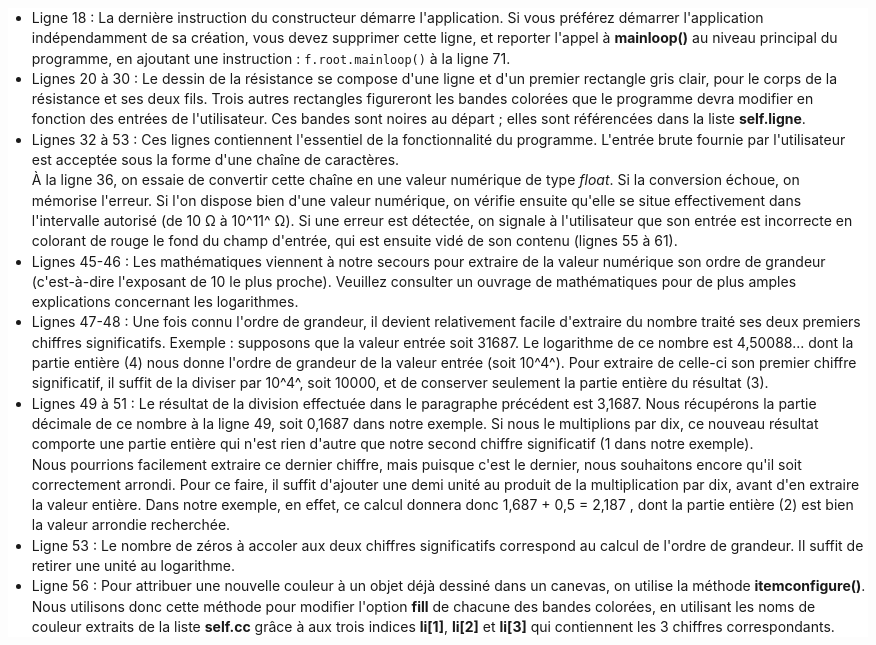 -   Ligne 18 : La dernière instruction du constructeur démarre
    l'application. Si vous préférez démarrer l'application
    indépendamment de sa création, vous devez supprimer cette ligne, et
    reporter l'appel à **mainloop()** au niveau principal du programme,
    en ajoutant une instruction : `f.root.mainloop()` à la ligne 71.
-   Lignes 20 à 30 : Le dessin de la résistance se compose d'une ligne
    et d'un premier rectangle gris clair, pour le corps de la résistance
    et ses deux fils. Trois autres rectangles figureront les bandes
    colorées que le programme devra modifier en fonction des entrées de
    l'utilisateur. Ces bandes sont noires au départ ; elles sont
    référencées dans la liste **self.ligne**.
-   Lignes 32 à 53 : Ces lignes contiennent l'essentiel de la
    fonctionnalité du programme. L'entrée brute fournie par
    l'utilisateur est acceptée sous la forme d'une chaîne de
    caractères.\
     À la ligne 36, on essaie de convertir cette chaîne en une valeur
    numérique de type *float*. Si la conversion échoue, on mémorise
    l'erreur. Si l'on dispose bien d'une valeur numérique, on vérifie
    ensuite qu'elle se situe effectivement dans l'intervalle autorisé
    (de 10 Ω à 10^11^ Ω). Si une erreur est détectée, on signale à
    l'utilisateur que son entrée est incorrecte en colorant de rouge le
    fond du champ d'entrée, qui est ensuite vidé de son contenu (lignes
    55 à 61).
-   Lignes 45-46 : Les mathématiques viennent à notre secours pour
    extraire de la valeur numérique son ordre de grandeur (c'est-à-dire
    l'exposant de 10 le plus proche). Veuillez consulter un ouvrage de
    mathématiques pour de plus amples explications concernant les
    logarithmes.
-   Lignes 47-48 : Une fois connu l'ordre de grandeur, il devient
    relativement facile d'extraire du nombre traité ses deux premiers
    chiffres significatifs. Exemple : supposons que la valeur entrée
    soit 31687. Le logarithme de ce nombre est 4,50088... dont la partie
    entière (4) nous donne l'ordre de grandeur de la valeur entrée (soit
    10^4^). Pour extraire de celle-ci son premier chiffre significatif,
    il suffit de la diviser par 10^4^, soit 10000, et de conserver
    seulement la partie entière du résultat (3).
-   Lignes 49 à 51 : Le résultat de la division effectuée dans le
    paragraphe précédent est 3,1687. Nous récupérons la partie décimale
    de ce nombre à la ligne 49, soit 0,1687 dans notre exemple. Si nous
    le multiplions par dix, ce nouveau résultat comporte une partie
    entière qui n'est rien d'autre que notre second chiffre significatif
    (1 dans notre exemple).\
     Nous pourrions facilement extraire ce dernier chiffre, mais puisque
    c'est le dernier, nous souhaitons encore qu'il soit correctement
    arrondi. Pour ce faire, il suffit d'ajouter une demi unité au
    produit de la multiplication par dix, avant d'en extraire la valeur
    entière. Dans notre exemple, en effet, ce calcul donnera donc
    1,687 + 0,5 = 2,187 , dont la partie entière (2) est bien la valeur
    arrondie recherchée.
-   Ligne 53 : Le nombre de zéros à accoler aux deux chiffres
    significatifs correspond au calcul de l'ordre de grandeur. Il suffit
    de retirer une unité au logarithme.
-   Ligne 56 : Pour attribuer une nouvelle couleur à un objet déjà
    dessiné dans un canevas, on utilise la méthode **itemconfigure()**.
    Nous utilisons donc cette méthode pour modifier l'option **fill** de
    chacune des bandes colorées, en utilisant les noms de couleur
    extraits de la liste **self.cc** grâce à aux trois indices
    **li[1]**, **li[2]** et **li[3]** qui contiennent les 3 chiffres
    correspondants.
